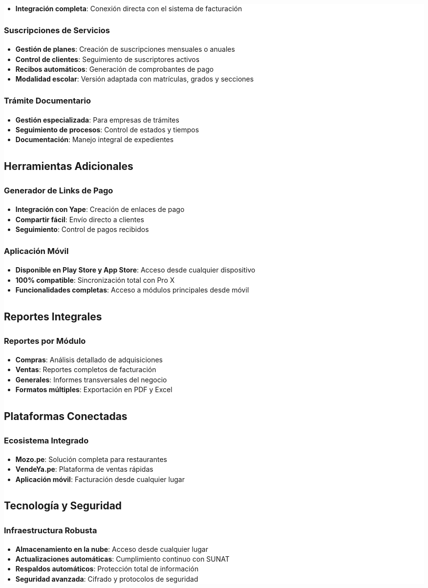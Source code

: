 
- **Integración completa**: Conexión directa con el sistema de facturación

### Suscripciones de Servicios
- **Gestión de planes**: Creación de suscripciones mensuales o anuales
- **Control de clientes**: Seguimiento de suscriptores activos
- **Recibos automáticos**: Generación de comprobantes de pago
- **Modalidad escolar**: Versión adaptada con matrículas, grados y secciones

### Trámite Documentario
- **Gestión especializada**: Para empresas de trámites
- **Seguimiento de procesos**: Control de estados y tiempos
- **Documentación**: Manejo integral de expedientes

## Herramientas Adicionales

### Generador de Links de Pago
- **Integración con Yape**: Creación de enlaces de pago
- **Compartir fácil**: Envío directo a clientes
- **Seguimiento**: Control de pagos recibidos

### Aplicación Móvil
- **Disponible en Play Store y App Store**: Acceso desde cualquier dispositivo
- **100% compatible**: Sincronización total con Pro X
- **Funcionalidades completas**: Acceso a módulos principales desde móvil

## Reportes Integrales

### Reportes por Módulo
- **Compras**: Análisis detallado de adquisiciones
- **Ventas**: Reportes completos de facturación
- **Generales**: Informes transversales del negocio
- **Formatos múltiples**: Exportación en PDF y Excel

## Plataformas Conectadas

### Ecosistema Integrado
- **Mozo.pe**: Solución completa para restaurantes
- **VendeYa.pe**: Plataforma de ventas rápidas
- **Aplicación móvil**: Facturación desde cualquier lugar

## Tecnología y Seguridad

### Infraestructura Robusta
- **Almacenamiento en la nube**: Acceso desde cualquier lugar
- **Actualizaciones automáticas**: Cumplimiento continuo con SUNAT
- **Respaldos automáticos**: Protección total de información
- **Seguridad avanzada**: Cifrado y protocolos de seguridad
